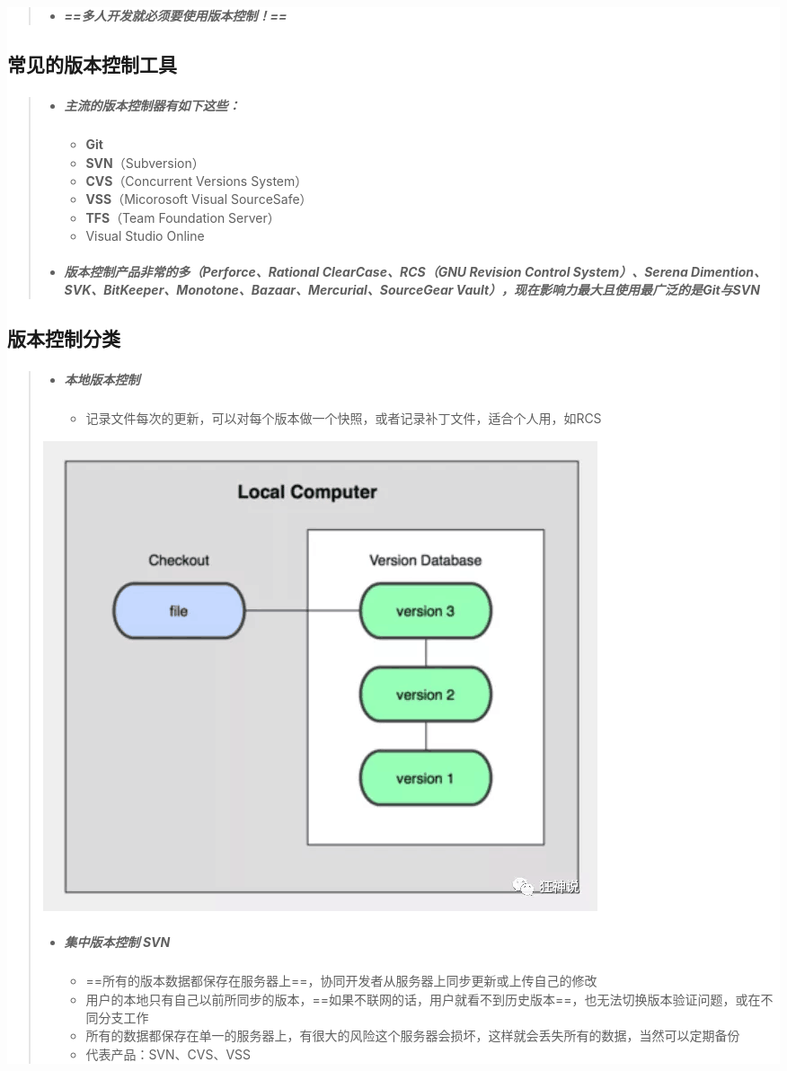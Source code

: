> - ##### ==多人开发就必须要使用版本控制！==

## 常见的版本控制工具

> - ##### 主流的版本控制器有如下这些：
>
>   - **Git**
>   - **SVN**（Subversion）
>   - **CVS**（Concurrent Versions System）
>   - **VSS**（Micorosoft Visual SourceSafe）
>   - **TFS**（Team Foundation Server）
>   - Visual Studio Online
>
> - ##### 版本控制产品非常的多（Perforce、Rational ClearCase、RCS（GNU Revision Control System）、Serena Dimention、SVK、BitKeeper、Monotone、Bazaar、Mercurial、SourceGear Vault），现在影响力最大且使用最广泛的是**Git与SVN**

## 版本控制分类

> - ##### 本地版本控制
>
>   - 记录文件每次的更新，可以对每个版本做一个快照，或者记录补丁文件，适合个人用，如RCS
>
> ![](git.assets\02.png)
>
> - ##### 集中版本控制  SVN
>
>   - ==所有的版本数据都保存在服务器上==，协同开发者从服务器上同步更新或上传自己的修改
>   - 用户的本地只有自己以前所同步的版本，==如果不联网的话，用户就看不到历史版本==，也无法切换版本验证问题，或在不同分支工作
>   - 所有的数据都保存在单一的服务器上，有很大的风险这个服务器会损坏，这样就会丢失所有的数据，当然可以定期备份
>   - 代表产品：SVN、CVS、VSS
>